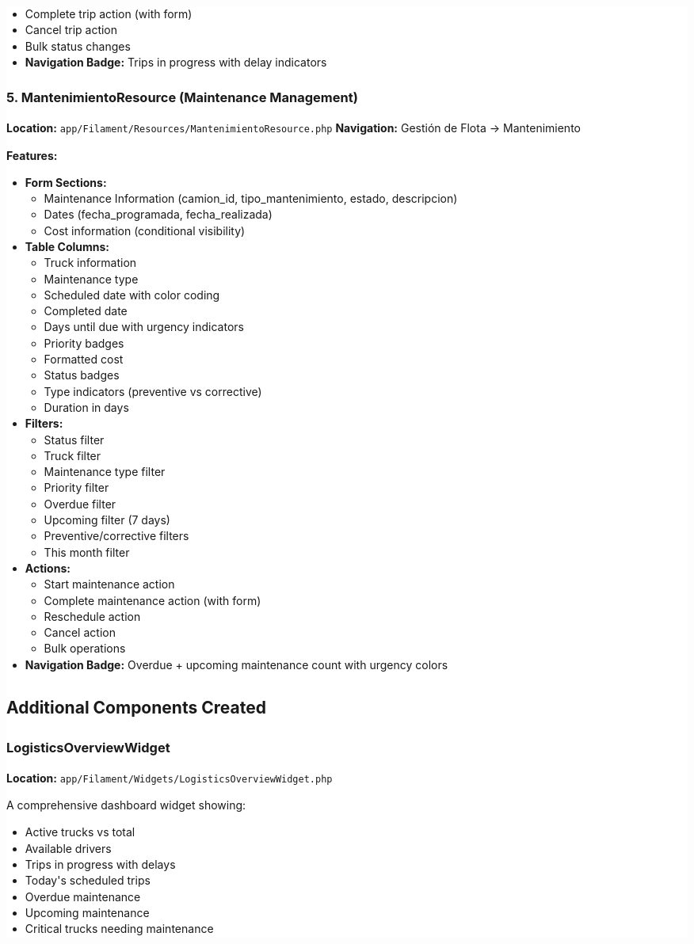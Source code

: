   - Complete trip action (with form)
  - Cancel trip action
  - Bulk status changes
- **Navigation Badge:** Trips in progress with delay indicators

### 5. MantenimientoResource (Maintenance Management)
**Location:** `app/Filament/Resources/MantenimientoResource.php`
**Navigation:** Gestión de Flota → Mantenimiento

**Features:**
- **Form Sections:**
  - Maintenance Information (camion_id, tipo_mantenimiento, estado, descripcion)
  - Dates (fecha_programada, fecha_realizada)
  - Cost information (conditional visibility)
- **Table Columns:**
  - Truck information
  - Maintenance type
  - Scheduled date with color coding
  - Completed date
  - Days until due with urgency indicators
  - Priority badges
  - Formatted cost
  - Status badges
  - Type indicators (preventive vs corrective)
  - Duration in days
- **Filters:**
  - Status filter
  - Truck filter
  - Maintenance type filter
  - Priority filter
  - Overdue filter
  - Upcoming filter (7 days)
  - Preventive/corrective filters
  - This month filter
- **Actions:**
  - Start maintenance action
  - Complete maintenance action (with form)
  - Reschedule action
  - Cancel action
  - Bulk operations
- **Navigation Badge:** Overdue + upcoming maintenance count with urgency colors

## Additional Components Created

### LogisticsOverviewWidget
**Location:** `app/Filament/Widgets/LogisticsOverviewWidget.php`

A comprehensive dashboard widget showing:
- Active trucks vs total
- Available drivers
- Trips in progress with delays
- Today's scheduled trips
- Overdue maintenance
- Upcoming maintenance
- Critical trucks needing maintenance
